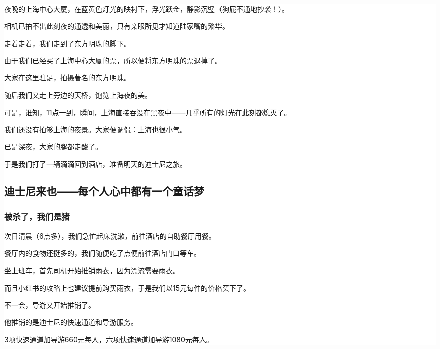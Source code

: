 

夜晚的上海中心大厦，在蓝黄色灯光的映衬下，浮光跃金，静影沉璧（狗屁不通地抄袭！）。



相机已拍不出此刻夜的通透和美丽，只有亲眼所见才知道陆家嘴的繁华。



走着走着，我们走到了东方明珠的脚下。



由于我们已经买了上海中心大厦的票，所以便将东方明珠的票退掉了。



大家在这里驻足，拍摄著名的东方明珠。



随后我们又走上旁边的天桥，饱览上海夜的美。



可是，谁知，11点一到，瞬间，上海直接吞没在黑夜中——几乎所有的灯光在此刻都熄灭了。



我们还没有拍够上海的夜景。大家便调侃：上海也很小气。



已是深夜，大家的腿都走酸了。



于是我们打了一辆滴滴回到酒店，准备明天的迪士尼之旅。



## 迪士尼来也——每个人心中都有一个童话梦

### 被杀了，我们是猪

次日清晨（6点多），我们急忙起床洗漱，前往酒店的自助餐厅用餐。



餐厅内的食物还挺多的，我们随便吃了点便前往酒店门口等车。



坐上班车，首先司机开始推销雨衣，因为漂流需要雨衣。



而且小红书的攻略上也建议提前购买雨衣，于是我们以15元每件的价格买下了。



不一会，导游又开始推销了。



他推销的是迪士尼的快速通道和导游服务。



3项快速通道加导游660元每人，六项快速通道加导游1080元每人。



